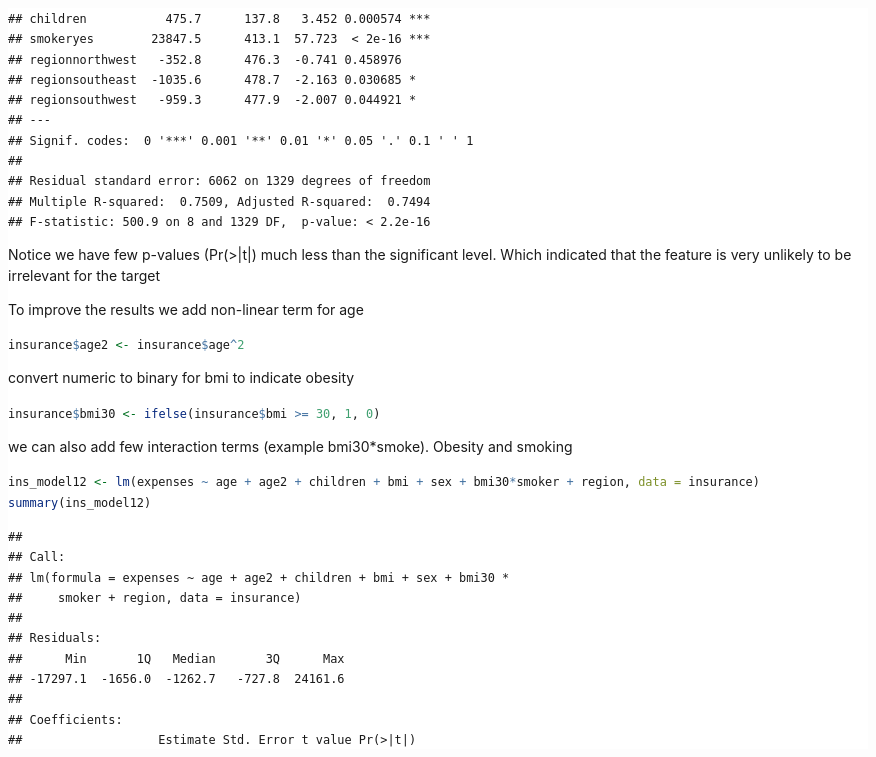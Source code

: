     ## children           475.7      137.8   3.452 0.000574 ***
    ## smokeryes        23847.5      413.1  57.723  < 2e-16 ***
    ## regionnorthwest   -352.8      476.3  -0.741 0.458976    
    ## regionsoutheast  -1035.6      478.7  -2.163 0.030685 *  
    ## regionsouthwest   -959.3      477.9  -2.007 0.044921 *  
    ## ---
    ## Signif. codes:  0 '***' 0.001 '**' 0.01 '*' 0.05 '.' 0.1 ' ' 1
    ## 
    ## Residual standard error: 6062 on 1329 degrees of freedom
    ## Multiple R-squared:  0.7509, Adjusted R-squared:  0.7494 
    ## F-statistic: 500.9 on 8 and 1329 DF,  p-value: < 2.2e-16

Notice we have few p-values (Pr(&gt;|t|) much less than the significant level. Which indicated that the feature is very unlikely to be irrelevant for the target

To improve the results we add non-linear term for age

``` r
insurance$age2 <- insurance$age^2
```

convert numeric to binary for bmi to indicate obesity

``` r
insurance$bmi30 <- ifelse(insurance$bmi >= 30, 1, 0)
```

we can also add few interaction terms (example bmi30\*smoke). Obesity and smoking

``` r
ins_model12 <- lm(expenses ~ age + age2 + children + bmi + sex + bmi30*smoker + region, data = insurance)
summary(ins_model12)
```

    ## 
    ## Call:
    ## lm(formula = expenses ~ age + age2 + children + bmi + sex + bmi30 * 
    ##     smoker + region, data = insurance)
    ## 
    ## Residuals:
    ##      Min       1Q   Median       3Q      Max 
    ## -17297.1  -1656.0  -1262.7   -727.8  24161.6 
    ## 
    ## Coefficients:
    ##                   Estimate Std. Error t value Pr(>|t|)    